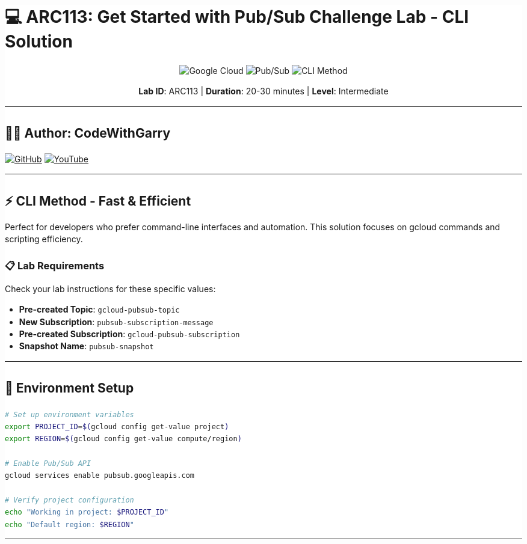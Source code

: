 # 💻 ARC113: Get Started with Pub/Sub Challenge Lab - CLI Solution

<div align="center">

![Google Cloud](https://img.shields.io/badge/Google%20Cloud-4285F4?style=for-the-badge&logo=google-cloud&logoColor=white)
![Pub/Sub](https://img.shields.io/badge/Pub%2FSub-FF6B6B?style=for-the-badge&logo=google&logoColor=white)
![CLI Method](https://img.shields.io/badge/Method-CLI-FBBC04?style=for-the-badge&logo=google&logoColor=white)

**Lab ID**: ARC113 | **Duration**: 20-30 minutes | **Level**: Intermediate

</div>

---

## 👨‍💻 Author: CodeWithGarry

[![GitHub](https://img.shields.io/badge/GitHub-codewithgarry-181717?style=for-the-badge&logo=github)](https://github.com/codewithgarry)
[![YouTube](https://img.shields.io/badge/YouTube-Subscribe-FF0000?style=for-the-badge&logo=youtube)](https://youtube.com/@codewithgarry)

---

## ⚡ CLI Method - Fast & Efficient

Perfect for developers who prefer command-line interfaces and automation. This solution focuses on gcloud commands and scripting efficiency.

### 📋 Lab Requirements
Check your lab instructions for these specific values:
- **Pre-created Topic**: `gcloud-pubsub-topic`
- **New Subscription**: `pubsub-subscription-message`
- **Pre-created Subscription**: `gcloud-pubsub-subscription`
- **Snapshot Name**: `pubsub-snapshot`

---

## 🚀 Environment Setup

```bash
# Set up environment variables
export PROJECT_ID=$(gcloud config get-value project)
export REGION=$(gcloud config get-value compute/region)

# Enable Pub/Sub API
gcloud services enable pubsub.googleapis.com

# Verify project configuration
echo "Working in project: $PROJECT_ID"
echo "Default region: $REGION"
```

---